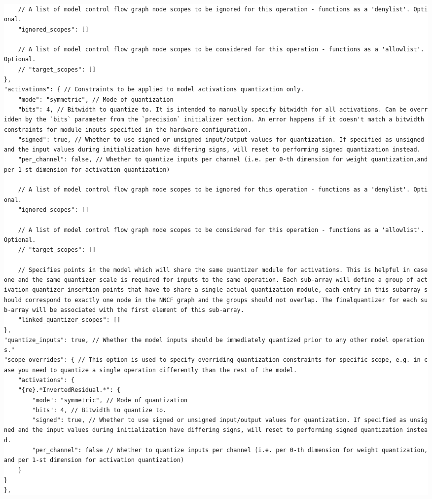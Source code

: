         // A list of model control flow graph node scopes to be ignored for this operation - functions as a 'denylist'. Optional.
        "ignored_scopes": []

        // A list of model control flow graph node scopes to be considered for this operation - functions as a 'allowlist'. Optional.
        // "target_scopes": []
    },
    "activations": { // Constraints to be applied to model activations quantization only.
        "mode": "symmetric", // Mode of quantization
        "bits": 4, // Bitwidth to quantize to. It is intended to manually specify bitwidth for all activations. Can be overridden by the `bits` parameter from the `precision` initializer section. An error happens if it doesn't match a bitwidth constraints for module inputs specified in the hardware configuration.
        "signed": true, // Whether to use signed or unsigned input/output values for quantization. If specified as unsigned and the input values during initialization have differing signs, will reset to performing signed quantization instead.
        "per_channel": false, // Whether to quantize inputs per channel (i.e. per 0-th dimension for weight quantization,and per 1-st dimension for activation quantization)

        // A list of model control flow graph node scopes to be ignored for this operation - functions as a 'denylist'. Optional.
        "ignored_scopes": []

        // A list of model control flow graph node scopes to be considered for this operation - functions as a 'allowlist'. Optional.
        // "target_scopes": []

        // Specifies points in the model which will share the same quantizer module for activations. This is helpful in case one and the same quantizer scale is required for inputs to the same operation. Each sub-array will define a group of activation quantizer insertion points that have to share a single actual quantization module, each entry in this subarray should correspond to exactly one node in the NNCF graph and the groups should not overlap. The finalquantizer for each sub-array will be associated with the first element of this sub-array.
        "linked_quantizer_scopes": []
    },
    "quantize_inputs": true, // Whether the model inputs should be immediately quantized prior to any other model operations."
    "scope_overrides": { // This option is used to specify overriding quantization constraints for specific scope, e.g. in case you need to quantize a single operation differently than the rest of the model.
    	"activations": {
		"{re}.*InvertedResidual.*": {
		    "mode": "symmetric", // Mode of quantization
		    "bits": 4, // Bitwidth to quantize to.
		    "signed": true, // Whether to use signed or unsigned input/output values for quantization. If specified as unsigned and the input values during initialization have differing signs, will reset to performing signed quantization instead.
		    "per_channel": false // Whether to quantize inputs per channel (i.e. per 0-th dimension for weight quantization,and per 1-st dimension for activation quantization)
		}
	}
    },

